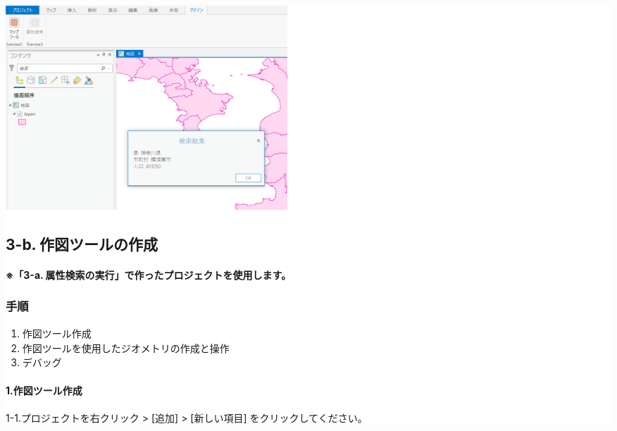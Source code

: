<img src="./img/Yokosuka.png" width="400px">

## 3-b. 作図ツールの作成

 __※「3-a. 属性検索の実行」で作ったプロジェクトを使用します。__

### 手順
1. 作図ツール作成
2. 作図ツールを使用したジオメトリの作成と操作
3. デバッグ

#### 1.作図ツール作成
1-1.プロジェクトを右クリック > [追加] > [新しい項目] をクリックしてください。
